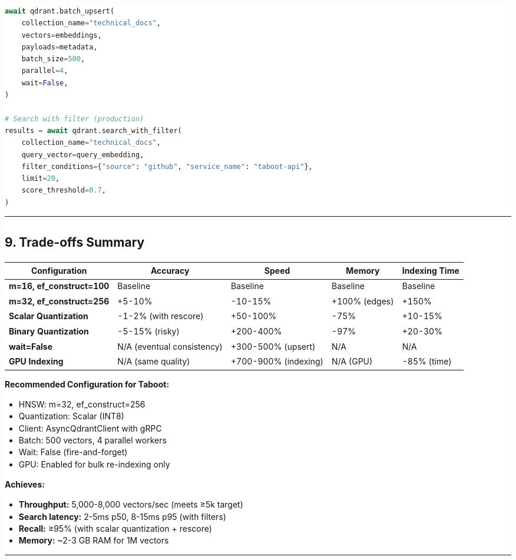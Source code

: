 ```python
await qdrant.batch_upsert(
    collection_name="technical_docs",
    vectors=embeddings,
    payloads=metadata,
    batch_size=500,
    parallel=4,
    wait=False,
)

# Search with filter (production)
results = await qdrant.search_with_filter(
    collection_name="technical_docs",
    query_vector=query_embedding,
    filter_conditions={"source": "github", "service_name": "taboot-api"},
    limit=20,
    score_threshold=0.7,
)
```

---

## 9. Trade-offs Summary

| Configuration | Accuracy | Speed | Memory | Indexing Time |
|---------------|----------|-------|--------|---------------|
| **m=16, ef_construct=100** | Baseline | Baseline | Baseline | Baseline |
| **m=32, ef_construct=256** | +5-10% | -10-15% | +100% (edges) | +150% |
| **Scalar Quantization** | -1-2% (with rescore) | +50-100% | -75% | +10-15% |
| **Binary Quantization** | -5-15% (risky) | +200-400% | -97% | +20-30% |
| **wait=False** | N/A (eventual consistency) | +300-500% (upsert) | N/A | N/A |
| **GPU Indexing** | N/A (same quality) | +700-900% (indexing) | N/A (GPU) | -85% (time) |

**Recommended Configuration for Taboot:**
- HNSW: m=32, ef_construct=256
- Quantization: Scalar (INT8)
- Client: AsyncQdrantClient with gRPC
- Batch: 500 vectors, 4 parallel workers
- Wait: False (fire-and-forget)
- GPU: Enabled for bulk re-indexing only

**Achieves:**
- **Throughput:** 5,000-8,000 vectors/sec (meets ≥5k target)
- **Search latency:** 2-5ms p50, 8-15ms p95 (with filters)
- **Recall:** ≥95% (with scalar quantization + rescore)
- **Memory:** ~2-3 GB RAM for 1M vectors

---
